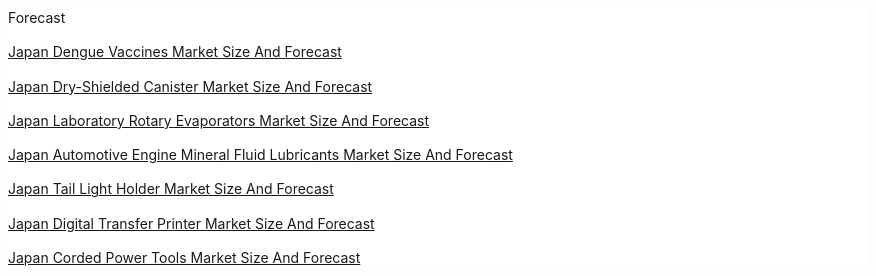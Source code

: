Forecast</a></p><p><a href="https://github.com/Khanmiraa/touch/blob/main/Dengue-Vaccines-Market/Dengue-Vaccines-Market.md">Japan Dengue Vaccines Market Size And Forecast</a></p><p><a href="https://github.com/Khanmiraa/Talk/blob/main/Dry-Shielded-Canister-Market/Dry-Shielded-Canister-Market.md">Japan Dry-Shielded Canister Market Size And Forecast</a></p><p><a href="https://github.com/Khanmiraa/Tab/blob/main/Laboratory-Rotary-Evaporators-Market/Laboratory-Rotary-Evaporators-Market.md">Japan Laboratory Rotary Evaporators Market Size And Forecast</a></p><p><a href="https://github.com/Khanmiraa/Mark/blob/main/Automotive-Engine-Mineral-Fluid-Lubricants-Market/Automotive-Engine-Mineral-Fluid-Lubricants-Market.md">Japan Automotive Engine Mineral Fluid Lubricants Market Size And Forecast</a></p><p><a href="https://github.com/Khanmiraa/Import/blob/main/Tail-Light-Holder-Market/Tail-Light-Holder-Market.md">Japan Tail Light Holder Market Size And Forecast</a></p><p><a href="https://github.com/Khanmiraa/History/blob/main/Digital-Transfer-Printer-Market/Digital-Transfer-Printer-Market.md">Japan Digital Transfer Printer Market Size And Forecast</a></p><p><a href="https://github.com/Khanmiraa/Forecast/blob/main/Corded-Power-Tools-Market/Corded-Power-Tools-Market.md">Japan Corded Power Tools Market Size And Forecast</a></p>
